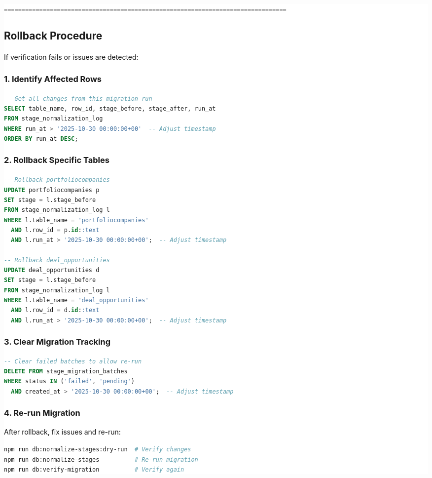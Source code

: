 ```
================================================================================
```

## Rollback Procedure

If verification fails or issues are detected:

### 1. Identify Affected Rows

```sql
-- Get all changes from this migration run
SELECT table_name, row_id, stage_before, stage_after, run_at
FROM stage_normalization_log
WHERE run_at > '2025-10-30 00:00:00+00'  -- Adjust timestamp
ORDER BY run_at DESC;
```

### 2. Rollback Specific Tables

```sql
-- Rollback portfoliocompanies
UPDATE portfoliocompanies p
SET stage = l.stage_before
FROM stage_normalization_log l
WHERE l.table_name = 'portfoliocompanies'
  AND l.row_id = p.id::text
  AND l.run_at > '2025-10-30 00:00:00+00';  -- Adjust timestamp

-- Rollback deal_opportunities
UPDATE deal_opportunities d
SET stage = l.stage_before
FROM stage_normalization_log l
WHERE l.table_name = 'deal_opportunities'
  AND l.row_id = d.id::text
  AND l.run_at > '2025-10-30 00:00:00+00';  -- Adjust timestamp
```

### 3. Clear Migration Tracking

```sql
-- Clear failed batches to allow re-run
DELETE FROM stage_migration_batches
WHERE status IN ('failed', 'pending')
  AND created_at > '2025-10-30 00:00:00+00';  -- Adjust timestamp
```

### 4. Re-run Migration

After rollback, fix issues and re-run:

```bash
npm run db:normalize-stages:dry-run  # Verify changes
npm run db:normalize-stages          # Re-run migration
npm run db:verify-migration          # Verify again
```
